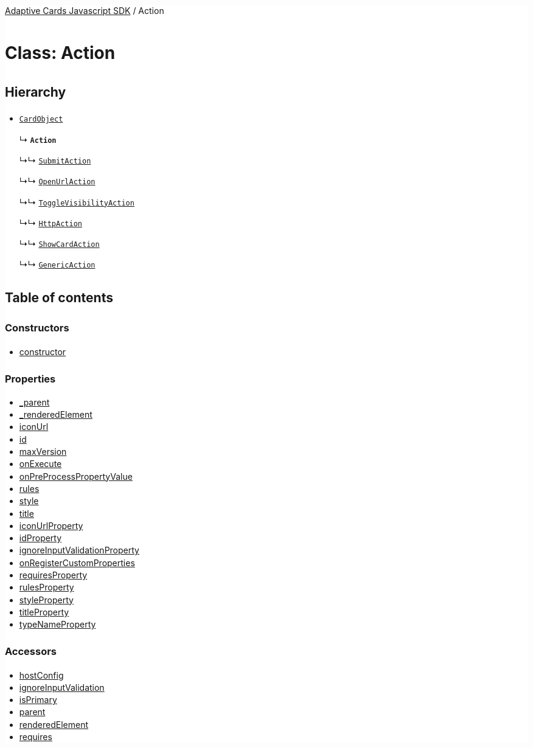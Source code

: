 [Adaptive Cards Javascript SDK](../README.md) / Action

# Class: Action

## Hierarchy

- [`CardObject`](CardObject.md)

  ↳ **`Action`**

  ↳↳ [`SubmitAction`](SubmitAction.md)

  ↳↳ [`OpenUrlAction`](OpenUrlAction.md)

  ↳↳ [`ToggleVisibilityAction`](ToggleVisibilityAction.md)

  ↳↳ [`HttpAction`](HttpAction.md)

  ↳↳ [`ShowCardAction`](ShowCardAction.md)

  ↳↳ [`GenericAction`](GenericAction.md)

## Table of contents

### Constructors

- [constructor](Action.md#constructor)

### Properties

- [\_parent](Action.md#_parent)
- [\_renderedElement](Action.md#_renderedelement)
- [iconUrl](Action.md#iconurl)
- [id](Action.md#id)
- [maxVersion](Action.md#maxversion)
- [onExecute](Action.md#onexecute)
- [onPreProcessPropertyValue](Action.md#onpreprocesspropertyvalue)
- [rules](Action.md#rules)
- [style](Action.md#style)
- [title](Action.md#title)
- [iconUrlProperty](Action.md#iconurlproperty)
- [idProperty](Action.md#idproperty)
- [ignoreInputValidationProperty](Action.md#ignoreinputvalidationproperty)
- [onRegisterCustomProperties](Action.md#onregistercustomproperties)
- [requiresProperty](Action.md#requiresproperty)
- [rulesProperty](Action.md#rulesproperty)
- [styleProperty](Action.md#styleproperty)
- [titleProperty](Action.md#titleproperty)
- [typeNameProperty](Action.md#typenameproperty)

### Accessors

- [hostConfig](Action.md#hostconfig)
- [ignoreInputValidation](Action.md#ignoreinputvalidation)
- [isPrimary](Action.md#isprimary)
- [parent](Action.md#parent)
- [renderedElement](Action.md#renderedelement)
- [requires](Action.md#requires)
